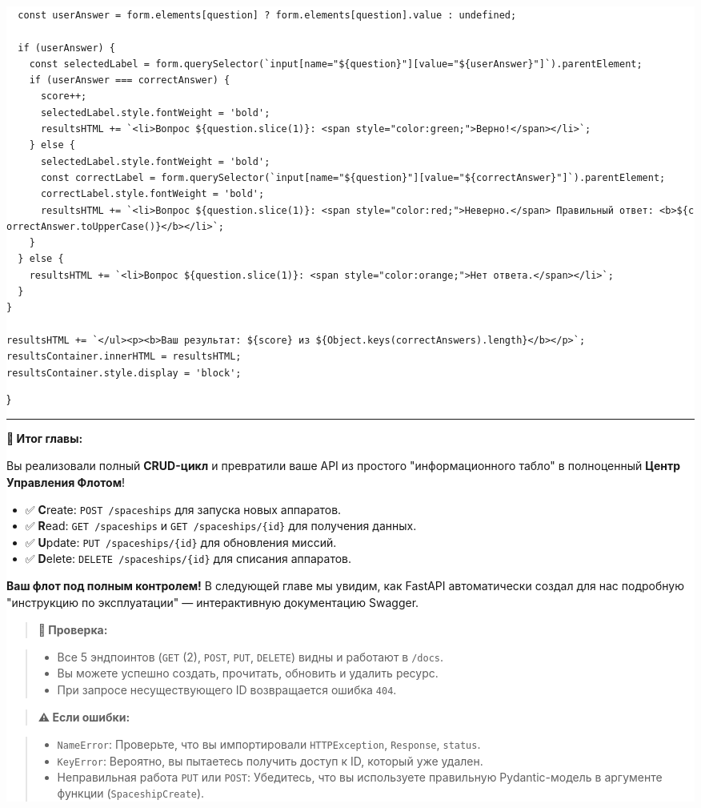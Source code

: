       const userAnswer = form.elements[question] ? form.elements[question].value : undefined;

      if (userAnswer) {
        const selectedLabel = form.querySelector(`input[name="${question}"][value="${userAnswer}"]`).parentElement;
        if (userAnswer === correctAnswer) {
          score++;
          selectedLabel.style.fontWeight = 'bold';
          resultsHTML += `<li>Вопрос ${question.slice(1)}: <span style="color:green;">Верно!</span></li>`;
        } else {
          selectedLabel.style.fontWeight = 'bold';
          const correctLabel = form.querySelector(`input[name="${question}"][value="${correctAnswer}"]`).parentElement;
          correctLabel.style.fontWeight = 'bold';
          resultsHTML += `<li>Вопрос ${question.slice(1)}: <span style="color:red;">Неверно.</span> Правильный ответ: <b>${correctAnswer.toUpperCase()}</b></li>`;
        }
      } else {
        resultsHTML += `<li>Вопрос ${question.slice(1)}: <span style="color:orange;">Нет ответа.</span></li>`;
      }
    }

    resultsHTML += `</ul><p><b>Ваш результат: ${score} из ${Object.keys(correctAnswers).length}</b></p>`;
    resultsContainer.innerHTML = resultsHTML;
    resultsContainer.style.display = 'block';
  }
</script>

---

**🚀 Итог главы:**

Вы реализовали полный **CRUD-цикл** и превратили ваше API из простого "информационного табло" в полноценный **Центр Управления Флотом**!

- ✅ **C**reate: `POST /spaceships` для запуска новых аппаратов.
- ✅ **R**ead: `GET /spaceships` и `GET /spaceships/{id}` для получения данных.
- ✅ **U**pdate: `PUT /spaceships/{id}` для обновления миссий.
- ✅ **D**elete: `DELETE /spaceships/{id}` для списания аппаратов.

**Ваш флот под полным контролем!** В следующей главе мы увидим, как FastAPI автоматически создал для нас подробную "инструкцию по эксплуатации" — интерактивную документацию Swagger.

> **📌 Проверка:**

> - Все 5 эндпоинтов (`GET` (2), `POST`, `PUT`, `DELETE`) видны и работают в `/docs`.
> - Вы можете успешно создать, прочитать, обновить и удалить ресурс.
> - При запросе несуществующего ID возвращается ошибка `404`.

> **⚠️ Если ошибки:**

> - `NameError`: Проверьте, что вы импортировали `HTTPException`, `Response`, `status`.
> - `KeyError`: Вероятно, вы пытаетесь получить доступ к ID, который уже удален.
> - Неправильная работа `PUT` или `POST`: Убедитесь, что вы используете правильную Pydantic-модель в аргументе функции (`SpaceshipCreate`).
